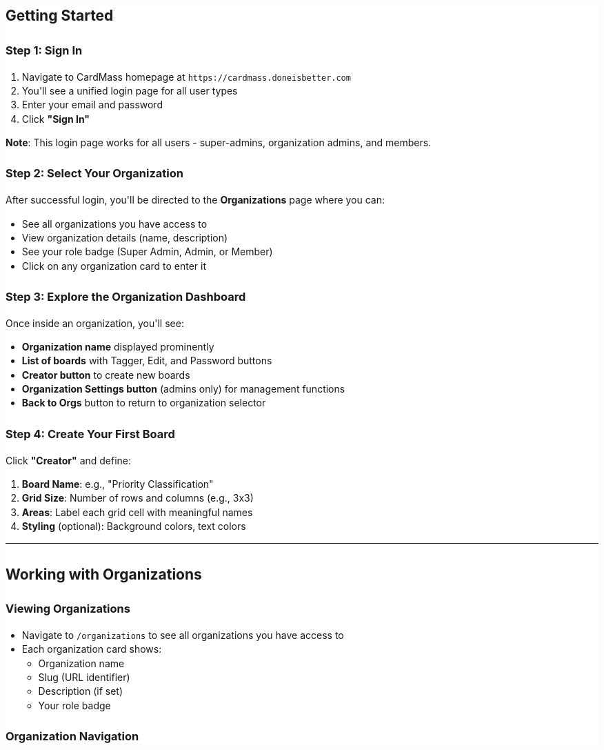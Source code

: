 ## Getting Started

### Step 1: Sign In

1. Navigate to CardMass homepage at `https://cardmass.doneisbetter.com`
2. You'll see a unified login page for all user types
3. Enter your email and password
4. Click **"Sign In"**

**Note**: This login page works for all users - super-admins, organization admins, and members.

### Step 2: Select Your Organization

After successful login, you'll be directed to the **Organizations** page where you can:
- See all organizations you have access to
- View organization details (name, description)
- See your role badge (Super Admin, Admin, or Member)
- Click on any organization card to enter it

### Step 3: Explore the Organization Dashboard

Once inside an organization, you'll see:
- **Organization name** displayed prominently
- **List of boards** with Tagger, Edit, and Password buttons
- **Creator button** to create new boards
- **Organization Settings button** (admins only) for management functions
- **Back to Orgs** button to return to organization selector

### Step 4: Create Your First Board

Click **"Creator"** and define:
1. **Board Name**: e.g., "Priority Classification"
2. **Grid Size**: Number of rows and columns (e.g., 3x3)
3. **Areas**: Label each grid cell with meaningful names
4. **Styling** (optional): Background colors, text colors

---

## Working with Organizations

### Viewing Organizations

- Navigate to `/organizations` to see all organizations you have access to
- Each organization card shows:
  - Organization name
  - Slug (URL identifier)
  - Description (if set)
  - Your role badge

### Organization Navigation
